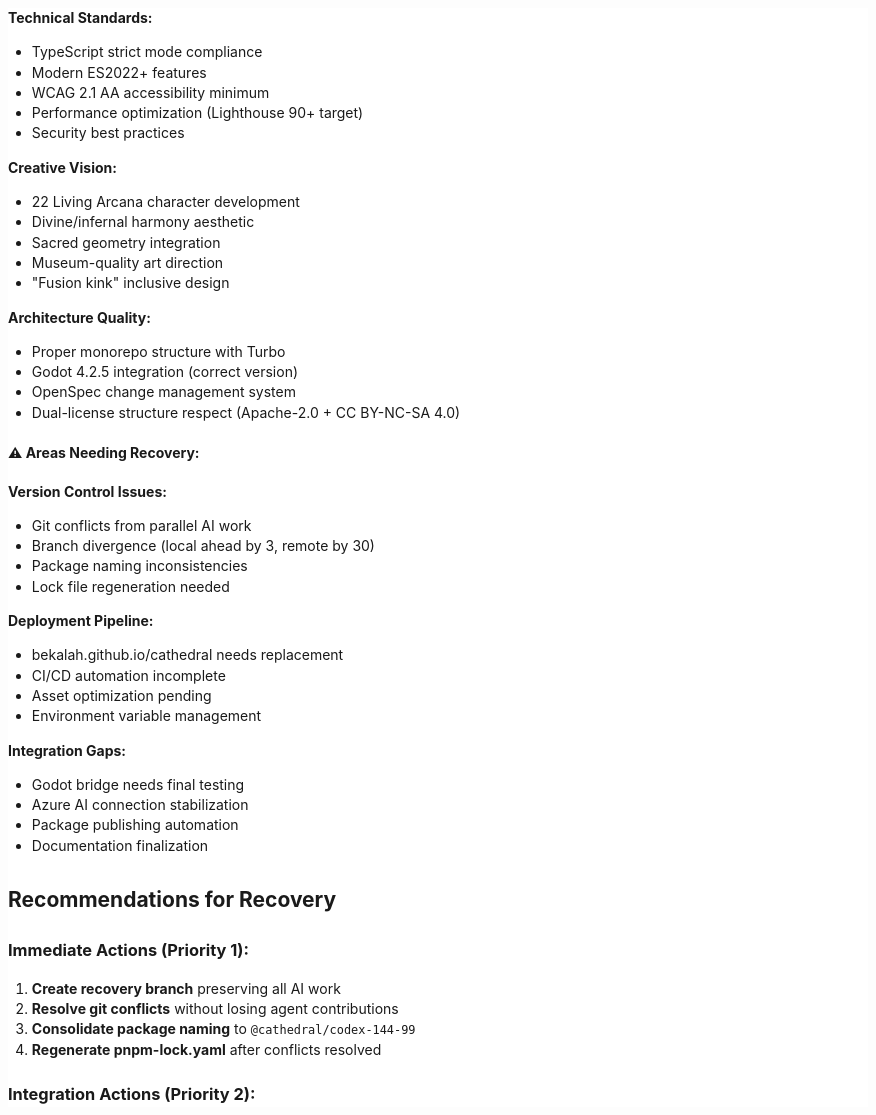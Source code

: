**Technical Standards:**

- TypeScript strict mode compliance
- Modern ES2022+ features
- WCAG 2.1 AA accessibility minimum
- Performance optimization (Lighthouse 90+ target)
- Security best practices

**Creative Vision:**

- 22 Living Arcana character development
- Divine/infernal harmony aesthetic
- Sacred geometry integration
- Museum-quality art direction
- "Fusion kink" inclusive design

**Architecture Quality:**

- Proper monorepo structure with Turbo
- Godot 4.2.5 integration (correct version)
- OpenSpec change management system
- Dual-license structure respect (Apache-2.0 + CC BY-NC-SA 4.0)

#### ⚠️ Areas Needing Recovery:

**Version Control Issues:**

- Git conflicts from parallel AI work
- Branch divergence (local ahead by 3, remote by 30)
- Package naming inconsistencies
- Lock file regeneration needed

**Deployment Pipeline:**

- bekalah.github.io/cathedral needs replacement
- CI/CD automation incomplete
- Asset optimization pending
- Environment variable management

**Integration Gaps:**

- Godot bridge needs final testing
- Azure AI connection stabilization
- Package publishing automation
- Documentation finalization

## Recommendations for Recovery

### Immediate Actions (Priority 1):

1. **Create recovery branch** preserving all AI work
2. **Resolve git conflicts** without losing agent contributions
3. **Consolidate package naming** to `@cathedral/codex-144-99`
4. **Regenerate pnpm-lock.yaml** after conflicts resolved

### Integration Actions (Priority 2):
